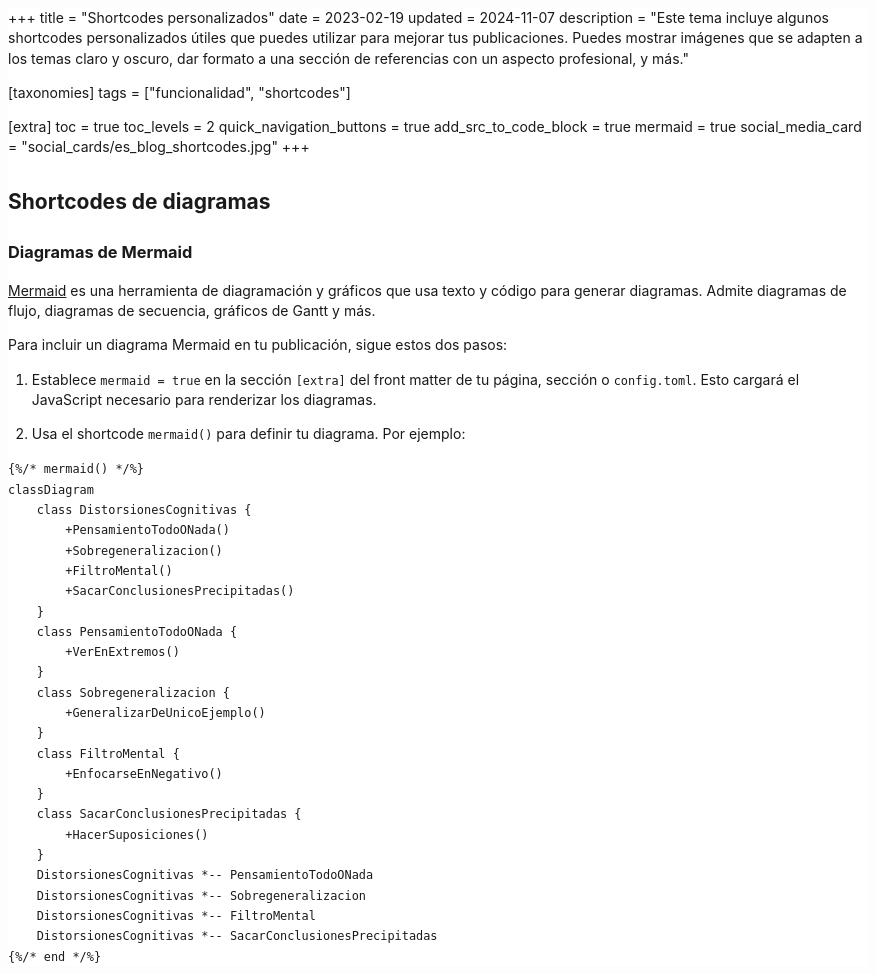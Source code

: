 +++
title = "Shortcodes personalizados"
date = 2023-02-19
updated = 2024-11-07
description = "Este tema incluye algunos shortcodes personalizados útiles que puedes utilizar para mejorar tus publicaciones. Puedes mostrar imágenes que se adapten a los temas claro y oscuro, dar formato a una sección de referencias con un aspecto profesional, y más."

[taxonomies]
tags = ["funcionalidad", "shortcodes"]

[extra]
toc = true
toc_levels = 2
quick_navigation_buttons = true
add_src_to_code_block = true
mermaid = true
social_media_card = "social_cards/es_blog_shortcodes.jpg"
+++

## Shortcodes de diagramas

### Diagramas de Mermaid

[Mermaid](https://github.com/mermaid-js/mermaid) es una herramienta de diagramación y gráficos que usa texto y código para generar diagramas. Admite diagramas de flujo, diagramas de secuencia, gráficos de Gantt y más.

Para incluir un diagrama Mermaid en tu publicación, sigue estos dos pasos:

1. Establece `mermaid = true` en la sección `[extra]` del front matter de tu página, sección o `config.toml`. Esto cargará el JavaScript necesario para renderizar los diagramas.

2. Usa el shortcode `mermaid()` para definir tu diagrama. Por ejemplo:

```txt
{%/* mermaid() */%}
classDiagram
    class DistorsionesCognitivas {
        +PensamientoTodoONada()
        +Sobregeneralizacion()
        +FiltroMental()
        +SacarConclusionesPrecipitadas()
    }
    class PensamientoTodoONada {
        +VerEnExtremos()
    }
    class Sobregeneralizacion {
        +GeneralizarDeUnicoEjemplo()
    }
    class FiltroMental {
        +EnfocarseEnNegativo()
    }
    class SacarConclusionesPrecipitadas {
        +HacerSuposiciones()
    }
    DistorsionesCognitivas *-- PensamientoTodoONada
    DistorsionesCognitivas *-- Sobregeneralizacion
    DistorsionesCognitivas *-- FiltroMental
    DistorsionesCognitivas *-- SacarConclusionesPrecipitadas
{%/* end */%}
```
